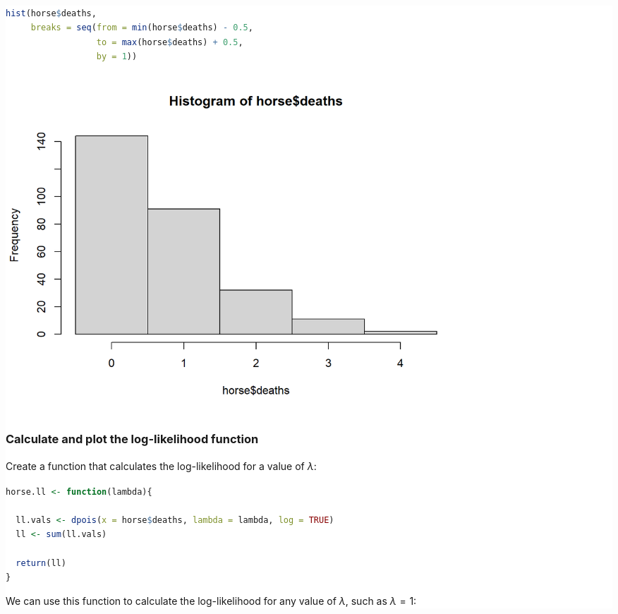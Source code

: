 ```r
hist(horse$deaths,
     breaks = seq(from = min(horse$deaths) - 0.5, 
                  to = max(horse$deaths) + 0.5, 
                  by = 1))
```

<img src="01-class02_files/figure-html/unnamed-chunk-5-1.png" width="672" />

### Calculate and plot the log-likelihood function

Create a function that calculates the log-likelihood for a value of $\lambda$:


```r
horse.ll <- function(lambda){
  
  ll.vals <- dpois(x = horse$deaths, lambda = lambda, log = TRUE)
  ll <- sum(ll.vals)
  
  return(ll)
}
```
We can use this function to calculate the log-likelihood for any value of $\lambda$, such as $\lambda = 1$:
